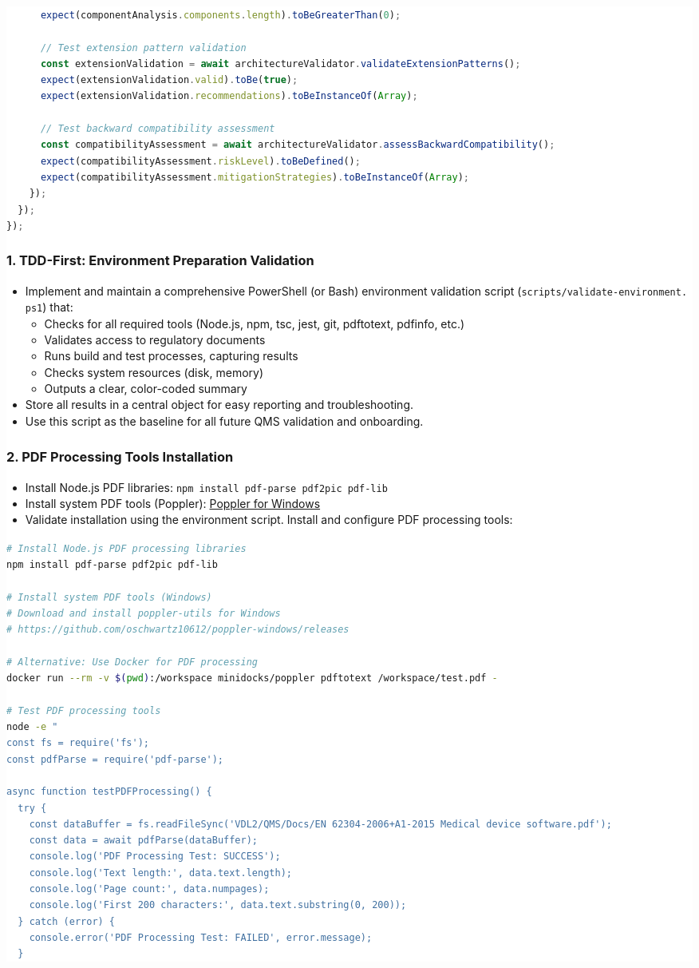 ```typescript
      expect(componentAnalysis.components.length).toBeGreaterThan(0);
      
      // Test extension pattern validation
      const extensionValidation = await architectureValidator.validateExtensionPatterns();
      expect(extensionValidation.valid).toBe(true);
      expect(extensionValidation.recommendations).toBeInstanceOf(Array);
      
      // Test backward compatibility assessment
      const compatibilityAssessment = await architectureValidator.assessBackwardCompatibility();
      expect(compatibilityAssessment.riskLevel).toBeDefined();
      expect(compatibilityAssessment.mitigationStrategies).toBeInstanceOf(Array);
    });
  });
});
```

### 1. TDD-First: Environment Preparation Validation

- Implement and maintain a comprehensive PowerShell (or Bash) environment validation script (`scripts/validate-environment.ps1`) that:
  - Checks for all required tools (Node.js, npm, tsc, jest, git, pdftotext, pdfinfo, etc.)
  - Validates access to regulatory documents
  - Runs build and test processes, capturing results
  - Checks system resources (disk, memory)
  - Outputs a clear, color-coded summary
- Store all results in a central object for easy reporting and troubleshooting.
- Use this script as the baseline for all future QMS validation and onboarding.

### 2. PDF Processing Tools Installation

- Install Node.js PDF libraries: `npm install pdf-parse pdf2pic pdf-lib`
- Install system PDF tools (Poppler): [Poppler for Windows](https://github.com/oschwartz10612/poppler-windows/releases)
- Validate installation using the environment script.
Install and configure PDF processing tools:

```bash
# Install Node.js PDF processing libraries
npm install pdf-parse pdf2pic pdf-lib

# Install system PDF tools (Windows)
# Download and install poppler-utils for Windows
# https://github.com/oschwartz10612/poppler-windows/releases

# Alternative: Use Docker for PDF processing
docker run --rm -v $(pwd):/workspace minidocks/poppler pdftotext /workspace/test.pdf -

# Test PDF processing tools
node -e "
const fs = require('fs');
const pdfParse = require('pdf-parse');

async function testPDFProcessing() {
  try {
    const dataBuffer = fs.readFileSync('VDL2/QMS/Docs/EN 62304-2006+A1-2015 Medical device software.pdf');
    const data = await pdfParse(dataBuffer);
    console.log('PDF Processing Test: SUCCESS');
    console.log('Text length:', data.text.length);
    console.log('Page count:', data.numpages);
    console.log('First 200 characters:', data.text.substring(0, 200));
  } catch (error) {
    console.error('PDF Processing Test: FAILED', error.message);
  }
```